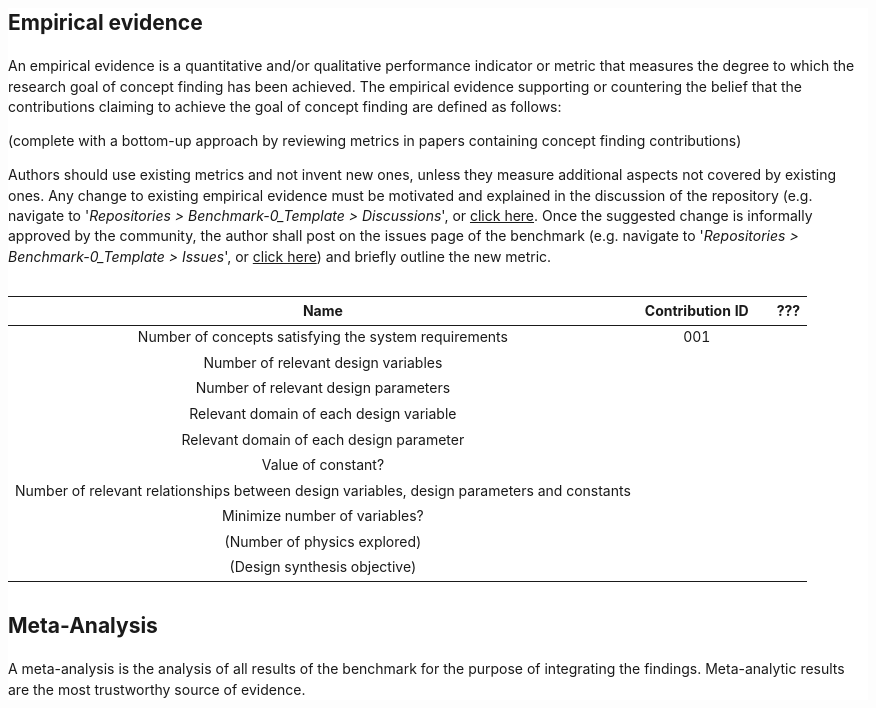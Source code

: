 ## Empirical evidence

An empirical evidence is a quantitative and/or qualitative performance indicator or metric that measures the degree to which the research goal of concept finding has been achieved. The empirical evidence supporting or countering the belief that the contributions claiming to achieve the goal of concept finding are defined as follows: 



(complete with a bottom-up approach by reviewing metrics in papers containing concept finding contributions)

Authors should use existing metrics and not invent new ones, unless they measure additional aspects not covered by existing ones. Any change to existing empirical evidence must be motivated and explained in the discussion of the repository (e.g. navigate to '*Repositories > Benchmark-0_Template > Discussions*', or [click here](ttps://github.com/GIS-S-mart/Benchmark-7_Design_synthesis-3_Concepts_finding/discussions). Once the suggested change is informally approved by the community, the author shall post on the issues page of the benchmark (e.g. navigate to '*Repositories > Benchmark-0_Template > Issues*', or [click here](ttps://github.com/GIS-S-mart/Benchmark-7_Design_synthesis-3_Concepts_finding/issues)) and briefly outline the new metric.

## 

|                           **Name**                           | **Contribution ID** |      | **???** |
| :----------------------------------------------------------: | :-----------------: | ---- | :-----: |
|    Number of concepts satisfying the system requirements     |         001         |      |         |
|             Number of relevant design variables              |                     |      |         |
|             Number of relevant design parameters             |                     |      |         |
|           Relevant domain of each design variable            |                     |      |         |
|           Relevant domain of each design parameter           |                     |      |         |
|                      Value of constant?                      |                     |      |         |
| Number of relevant relationships between design variables, design parameters and constants |                     |      |         |
|                Minimize number of variables?                 |                     |      |         |
|                 (Number of physics explored)                 |                     |      |         |
|                 (Design synthesis objective)                 |                     |      |         |



## Meta-Analysis

A meta-analysis is the analysis of all results of the benchmark for the purpose of integrating the findings. Meta-analytic results are the most trustworthy source of evidence.